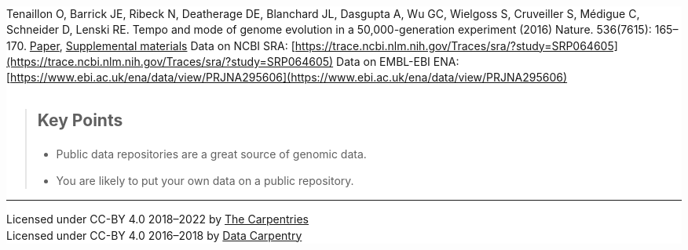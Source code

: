 Tenaillon O, Barrick JE, Ribeck N, Deatherage DE, Blanchard JL, Dasgupta A, Wu GC, Wielgoss S, Cruveiller S, Médigue C, Schneider D, Lenski RE. Tempo and mode of genome evolution in a 50,000-generation experiment (2016) Nature. 536(7615): 165–170. [Paper](https://www.ncbi.nlm.nih.gov/pmc/articles/PMC4988878/), [Supplemental materials](https://www.ncbi.nlm.nih.gov/pmc/articles/PMC4988878/#) Data on NCBI SRA: [https://trace.ncbi.nlm.nih.gov/Traces/sra/?study=SRP064605](https://trace.ncbi.nlm.nih.gov/Traces/sra/?study=SRP064605) Data on EMBL-EBI ENA: [https://www.ebi.ac.uk/ena/data/view/PRJNA295606](https://www.ebi.ac.uk/ena/data/view/PRJNA295606)


> Key Points
> ----------
> 
> *   Public data repositories are a great source of genomic data.
>     
> *   You are likely to put your own data on a public repository.
>     


* * *

Licensed under CC-BY 4.0 2018–2022 by [The Carpentries](https://carpentries.org/)  
Licensed under CC-BY 4.0 2016–2018 by [Data Carpentry](http://datacarpentry.org)

